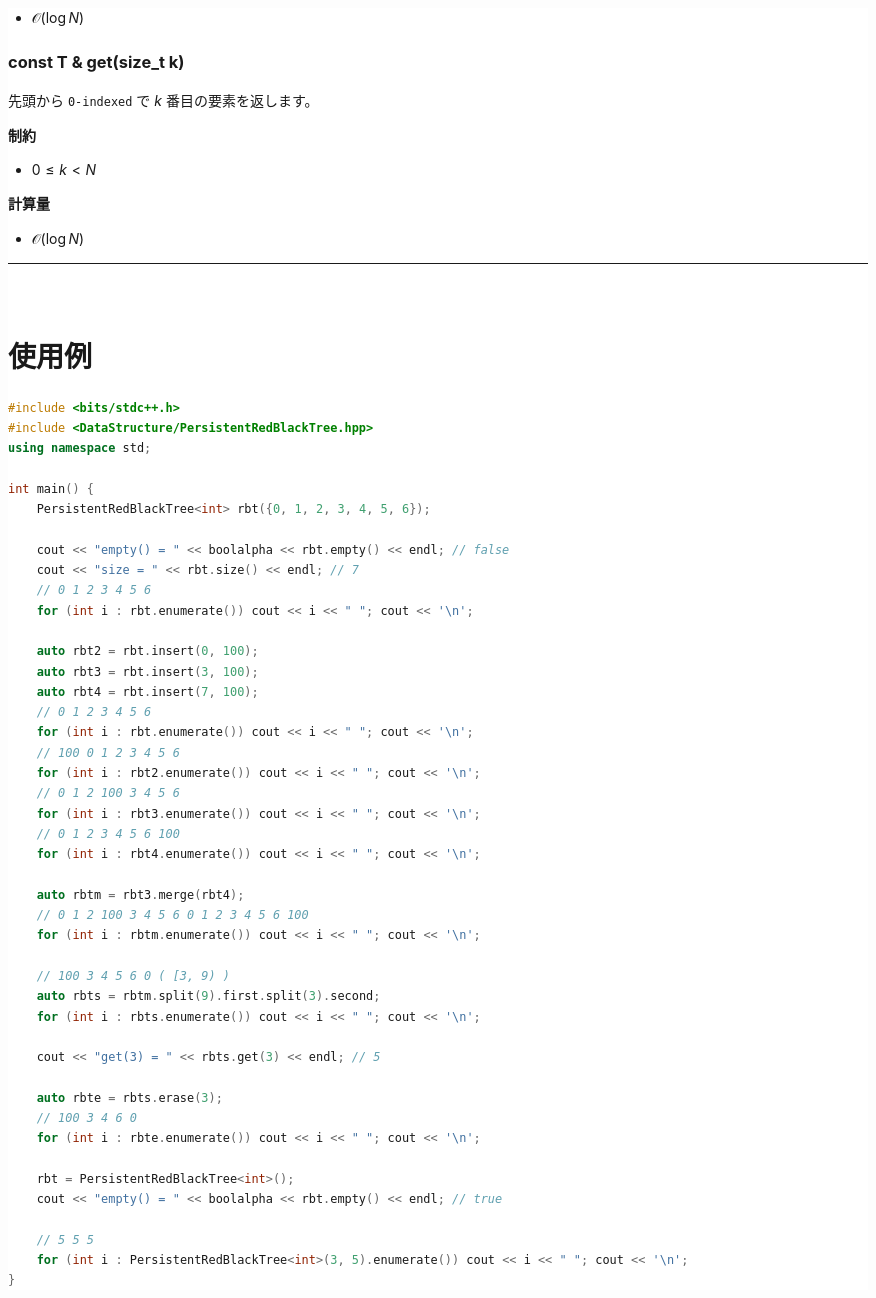 - $\mathcal{O}(\log{N})$

### const T & get(size_t k)

先頭から `0-indexed` で $k$ 番目の要素を返します。  

**制約**

- $0 \leq k < N$

**計算量**

- $\mathcal{O}(\log{N})$

---

<br>

# 使用例

```cpp
#include <bits/stdc++.h>
#include <DataStructure/PersistentRedBlackTree.hpp>
using namespace std;

int main() {
	PersistentRedBlackTree<int> rbt({0, 1, 2, 3, 4, 5, 6});
	
	cout << "empty() = " << boolalpha << rbt.empty() << endl; // false
	cout << "size = " << rbt.size() << endl; // 7
	// 0 1 2 3 4 5 6
	for (int i : rbt.enumerate()) cout << i << " "; cout << '\n';
	
	auto rbt2 = rbt.insert(0, 100);
	auto rbt3 = rbt.insert(3, 100);
	auto rbt4 = rbt.insert(7, 100);
	// 0 1 2 3 4 5 6
	for (int i : rbt.enumerate()) cout << i << " "; cout << '\n';
	// 100 0 1 2 3 4 5 6
	for (int i : rbt2.enumerate()) cout << i << " "; cout << '\n';
	// 0 1 2 100 3 4 5 6
	for (int i : rbt3.enumerate()) cout << i << " "; cout << '\n';
	// 0 1 2 3 4 5 6 100
	for (int i : rbt4.enumerate()) cout << i << " "; cout << '\n';
	
	auto rbtm = rbt3.merge(rbt4);
	// 0 1 2 100 3 4 5 6 0 1 2 3 4 5 6 100
	for (int i : rbtm.enumerate()) cout << i << " "; cout << '\n';
	
	// 100 3 4 5 6 0 ( [3, 9) )
	auto rbts = rbtm.split(9).first.split(3).second;
	for (int i : rbts.enumerate()) cout << i << " "; cout << '\n';
	
	cout << "get(3) = " << rbts.get(3) << endl; // 5
	
	auto rbte = rbts.erase(3);
	// 100 3 4 6 0
	for (int i : rbte.enumerate()) cout << i << " "; cout << '\n';
	
	rbt = PersistentRedBlackTree<int>();
	cout << "empty() = " << boolalpha << rbt.empty() << endl; // true
	
	// 5 5 5
	for (int i : PersistentRedBlackTree<int>(3, 5).enumerate()) cout << i << " "; cout << '\n';
}
```